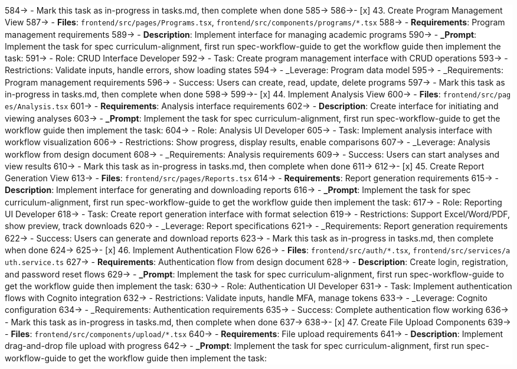    584→    - Mark this task as in-progress in tasks.md, then complete when done
   585→
   586→- [x] 43. Create Program Management View
   587→  - **Files**: `frontend/src/pages/Programs.tsx`, `frontend/src/components/programs/*.tsx`
   588→  - **Requirements**: Program management requirements
   589→  - **Description**: Implement interface for managing academic programs
   590→  - **_Prompt**: Implement the task for spec curriculum-alignment, first run spec-workflow-guide to get the workflow guide then implement the task:
   591→    - Role: CRUD Interface Developer
   592→    - Task: Create program management interface with CRUD operations
   593→    - Restrictions: Validate inputs, handle errors, show loading states
   594→    - _Leverage: Program data model
   595→    - _Requirements: Program management requirements
   596→    - Success: Users can create, read, update, delete programs
   597→    - Mark this task as in-progress in tasks.md, then complete when done
   598→
   599→- [x] 44. Implement Analysis View
   600→  - **Files**: `frontend/src/pages/Analysis.tsx`
   601→  - **Requirements**: Analysis interface requirements
   602→  - **Description**: Create interface for initiating and viewing analyses
   603→  - **_Prompt**: Implement the task for spec curriculum-alignment, first run spec-workflow-guide to get the workflow guide then implement the task:
   604→    - Role: Analysis UI Developer
   605→    - Task: Implement analysis interface with workflow visualization
   606→    - Restrictions: Show progress, display results, enable comparisons
   607→    - _Leverage: Analysis workflow from design document
   608→    - _Requirements: Analysis requirements
   609→    - Success: Users can start analyses and view results
   610→    - Mark this task as in-progress in tasks.md, then complete when done
   611→
   612→- [x] 45. Create Report Generation View
   613→  - **Files**: `frontend/src/pages/Reports.tsx`
   614→  - **Requirements**: Report generation requirements
   615→  - **Description**: Implement interface for generating and downloading reports
   616→  - **_Prompt**: Implement the task for spec curriculum-alignment, first run spec-workflow-guide to get the workflow guide then implement the task:
   617→    - Role: Reporting UI Developer
   618→    - Task: Create report generation interface with format selection
   619→    - Restrictions: Support Excel/Word/PDF, show preview, track downloads
   620→    - _Leverage: Report specifications
   621→    - _Requirements: Report generation requirements
   622→    - Success: Users can generate and download reports
   623→    - Mark this task as in-progress in tasks.md, then complete when done
   624→
   625→- [x] 46. Implement Authentication Flow
   626→  - **Files**: `frontend/src/auth/*.tsx`, `frontend/src/services/auth.service.ts`
   627→  - **Requirements**: Authentication flow from design document
   628→  - **Description**: Create login, registration, and password reset flows
   629→  - **_Prompt**: Implement the task for spec curriculum-alignment, first run spec-workflow-guide to get the workflow guide then implement the task:
   630→    - Role: Authentication UI Developer
   631→    - Task: Implement authentication flows with Cognito integration
   632→    - Restrictions: Validate inputs, handle MFA, manage tokens
   633→    - _Leverage: Cognito configuration
   634→    - _Requirements: Authentication requirements
   635→    - Success: Complete authentication flow working
   636→    - Mark this task as in-progress in tasks.md, then complete when done
   637→
   638→- [x] 47. Create File Upload Components
   639→  - **Files**: `frontend/src/components/upload/*.tsx`
   640→  - **Requirements**: File upload requirements
   641→  - **Description**: Implement drag-and-drop file upload with progress
   642→  - **_Prompt**: Implement the task for spec curriculum-alignment, first run spec-workflow-guide to get the workflow guide then implement the task: